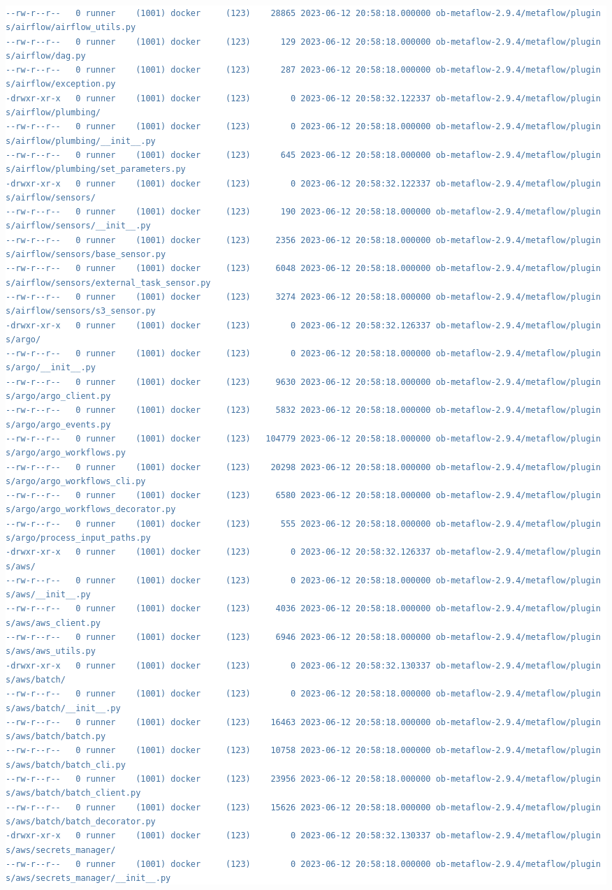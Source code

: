 ```diff
--rw-r--r--   0 runner    (1001) docker     (123)    28865 2023-06-12 20:58:18.000000 ob-metaflow-2.9.4/metaflow/plugins/airflow/airflow_utils.py
--rw-r--r--   0 runner    (1001) docker     (123)      129 2023-06-12 20:58:18.000000 ob-metaflow-2.9.4/metaflow/plugins/airflow/dag.py
--rw-r--r--   0 runner    (1001) docker     (123)      287 2023-06-12 20:58:18.000000 ob-metaflow-2.9.4/metaflow/plugins/airflow/exception.py
-drwxr-xr-x   0 runner    (1001) docker     (123)        0 2023-06-12 20:58:32.122337 ob-metaflow-2.9.4/metaflow/plugins/airflow/plumbing/
--rw-r--r--   0 runner    (1001) docker     (123)        0 2023-06-12 20:58:18.000000 ob-metaflow-2.9.4/metaflow/plugins/airflow/plumbing/__init__.py
--rw-r--r--   0 runner    (1001) docker     (123)      645 2023-06-12 20:58:18.000000 ob-metaflow-2.9.4/metaflow/plugins/airflow/plumbing/set_parameters.py
-drwxr-xr-x   0 runner    (1001) docker     (123)        0 2023-06-12 20:58:32.122337 ob-metaflow-2.9.4/metaflow/plugins/airflow/sensors/
--rw-r--r--   0 runner    (1001) docker     (123)      190 2023-06-12 20:58:18.000000 ob-metaflow-2.9.4/metaflow/plugins/airflow/sensors/__init__.py
--rw-r--r--   0 runner    (1001) docker     (123)     2356 2023-06-12 20:58:18.000000 ob-metaflow-2.9.4/metaflow/plugins/airflow/sensors/base_sensor.py
--rw-r--r--   0 runner    (1001) docker     (123)     6048 2023-06-12 20:58:18.000000 ob-metaflow-2.9.4/metaflow/plugins/airflow/sensors/external_task_sensor.py
--rw-r--r--   0 runner    (1001) docker     (123)     3274 2023-06-12 20:58:18.000000 ob-metaflow-2.9.4/metaflow/plugins/airflow/sensors/s3_sensor.py
-drwxr-xr-x   0 runner    (1001) docker     (123)        0 2023-06-12 20:58:32.126337 ob-metaflow-2.9.4/metaflow/plugins/argo/
--rw-r--r--   0 runner    (1001) docker     (123)        0 2023-06-12 20:58:18.000000 ob-metaflow-2.9.4/metaflow/plugins/argo/__init__.py
--rw-r--r--   0 runner    (1001) docker     (123)     9630 2023-06-12 20:58:18.000000 ob-metaflow-2.9.4/metaflow/plugins/argo/argo_client.py
--rw-r--r--   0 runner    (1001) docker     (123)     5832 2023-06-12 20:58:18.000000 ob-metaflow-2.9.4/metaflow/plugins/argo/argo_events.py
--rw-r--r--   0 runner    (1001) docker     (123)   104779 2023-06-12 20:58:18.000000 ob-metaflow-2.9.4/metaflow/plugins/argo/argo_workflows.py
--rw-r--r--   0 runner    (1001) docker     (123)    20298 2023-06-12 20:58:18.000000 ob-metaflow-2.9.4/metaflow/plugins/argo/argo_workflows_cli.py
--rw-r--r--   0 runner    (1001) docker     (123)     6580 2023-06-12 20:58:18.000000 ob-metaflow-2.9.4/metaflow/plugins/argo/argo_workflows_decorator.py
--rw-r--r--   0 runner    (1001) docker     (123)      555 2023-06-12 20:58:18.000000 ob-metaflow-2.9.4/metaflow/plugins/argo/process_input_paths.py
-drwxr-xr-x   0 runner    (1001) docker     (123)        0 2023-06-12 20:58:32.126337 ob-metaflow-2.9.4/metaflow/plugins/aws/
--rw-r--r--   0 runner    (1001) docker     (123)        0 2023-06-12 20:58:18.000000 ob-metaflow-2.9.4/metaflow/plugins/aws/__init__.py
--rw-r--r--   0 runner    (1001) docker     (123)     4036 2023-06-12 20:58:18.000000 ob-metaflow-2.9.4/metaflow/plugins/aws/aws_client.py
--rw-r--r--   0 runner    (1001) docker     (123)     6946 2023-06-12 20:58:18.000000 ob-metaflow-2.9.4/metaflow/plugins/aws/aws_utils.py
-drwxr-xr-x   0 runner    (1001) docker     (123)        0 2023-06-12 20:58:32.130337 ob-metaflow-2.9.4/metaflow/plugins/aws/batch/
--rw-r--r--   0 runner    (1001) docker     (123)        0 2023-06-12 20:58:18.000000 ob-metaflow-2.9.4/metaflow/plugins/aws/batch/__init__.py
--rw-r--r--   0 runner    (1001) docker     (123)    16463 2023-06-12 20:58:18.000000 ob-metaflow-2.9.4/metaflow/plugins/aws/batch/batch.py
--rw-r--r--   0 runner    (1001) docker     (123)    10758 2023-06-12 20:58:18.000000 ob-metaflow-2.9.4/metaflow/plugins/aws/batch/batch_cli.py
--rw-r--r--   0 runner    (1001) docker     (123)    23956 2023-06-12 20:58:18.000000 ob-metaflow-2.9.4/metaflow/plugins/aws/batch/batch_client.py
--rw-r--r--   0 runner    (1001) docker     (123)    15626 2023-06-12 20:58:18.000000 ob-metaflow-2.9.4/metaflow/plugins/aws/batch/batch_decorator.py
-drwxr-xr-x   0 runner    (1001) docker     (123)        0 2023-06-12 20:58:32.130337 ob-metaflow-2.9.4/metaflow/plugins/aws/secrets_manager/
--rw-r--r--   0 runner    (1001) docker     (123)        0 2023-06-12 20:58:18.000000 ob-metaflow-2.9.4/metaflow/plugins/aws/secrets_manager/__init__.py
```